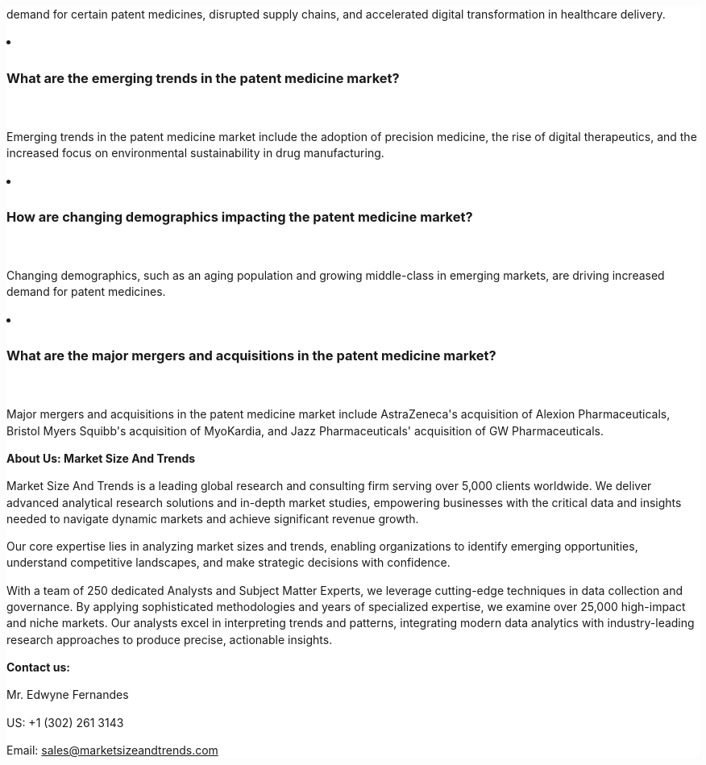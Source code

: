 demand for certain patent medicines, disrupted supply chains, and accelerated digital transformation in healthcare delivery.</p> </li> <li> <h3>What are the emerging trends in the patent medicine market?</h3> <p>&nbsp;</p><p>Emerging trends in the patent medicine market include the adoption of precision medicine, the rise of digital therapeutics, and the increased focus on environmental sustainability in drug manufacturing.</p> </li> <li> <h3>How are changing demographics impacting the patent medicine market?</h3> <p>&nbsp;</p><p>Changing demographics, such as an aging population and growing middle-class in emerging markets, are driving increased demand for patent medicines.</p> </li> <li> <h3>What are the major mergers and acquisitions in the patent medicine market?</h3> <p>&nbsp;</p><p>Major mergers and acquisitions in the patent medicine market include AstraZeneca's acquisition of Alexion Pharmaceuticals, Bristol Myers Squibb's acquisition of MyoKardia, and Jazz Pharmaceuticals' acquisition of GW Pharmaceuticals.</p> </li></ol></body></html></p><p><strong>About Us:&nbsp;Market Size And Trends</strong></p><p>Market Size And Trends&nbsp;is a leading global research and consulting firm serving over 5,000 clients worldwide. We deliver advanced analytical research solutions and in-depth market studies, empowering businesses with the critical data and insights needed to navigate dynamic markets and achieve significant revenue growth.</p><p>Our core expertise lies in analyzing market sizes and trends, enabling organizations to identify emerging opportunities, understand competitive landscapes, and make strategic decisions with confidence.</p><p>With a team of 250 dedicated Analysts and Subject Matter Experts, we leverage cutting-edge techniques in data collection and governance. By applying sophisticated methodologies and years of specialized expertise, we examine over 25,000 high-impact and niche markets. Our analysts excel in interpreting trends and patterns, integrating modern data analytics with industry-leading research approaches to produce precise, actionable insights.</p><p><strong>Contact us:</strong></p><p>Mr. Edwyne Fernandes</p><p>US: +1 (302) 261 3143</p><p>Email: <a href="mailto:sales@marketsizeandtrends.com">sales@marketsizeandtrends.com</a>&nbsp;</p>
